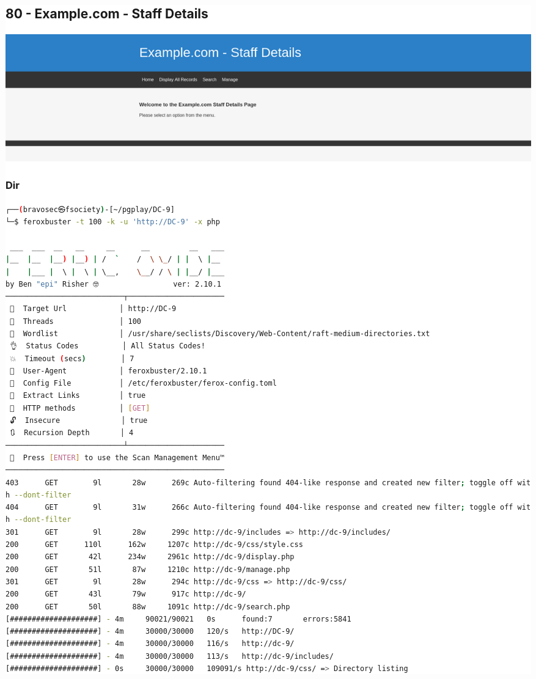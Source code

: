 
## 80 - Example.com - Staff Details 

![](/assets/obsidian/3e9f9b65e3eafacea626089c363dd2f8.png)

### Dir

```bash
┌──(bravosec㉿fsociety)-[~/pgplay/DC-9]
└─$ feroxbuster -t 100 -k -u 'http://DC-9' -x php

 ___  ___  __   __     __      __         __   ___
|__  |__  |__) |__) | /  `    /  \ \_/ | |  \ |__
|    |___ |  \ |  \ | \__,    \__/ / \ | |__/ |___
by Ben "epi" Risher 🤓                 ver: 2.10.1
───────────────────────────┬──────────────────────
 🎯  Target Url            │ http://DC-9
 🚀  Threads               │ 100
 📖  Wordlist              │ /usr/share/seclists/Discovery/Web-Content/raft-medium-directories.txt
 👌  Status Codes          │ All Status Codes!
 💥  Timeout (secs)        │ 7
 🦡  User-Agent            │ feroxbuster/2.10.1
 💉  Config File           │ /etc/feroxbuster/ferox-config.toml
 🔎  Extract Links         │ true
 🏁  HTTP methods          │ [GET]
 🔓  Insecure              │ true
 🔃  Recursion Depth       │ 4
───────────────────────────┴──────────────────────
 🏁  Press [ENTER] to use the Scan Management Menu™
──────────────────────────────────────────────────
403      GET        9l       28w      269c Auto-filtering found 404-like response and created new filter; toggle off with --dont-filter
404      GET        9l       31w      266c Auto-filtering found 404-like response and created new filter; toggle off with --dont-filter
301      GET        9l       28w      299c http://dc-9/includes => http://dc-9/includes/
200      GET      110l      162w     1207c http://dc-9/css/style.css
200      GET       42l      234w     2961c http://dc-9/display.php
200      GET       51l       87w     1210c http://dc-9/manage.php
301      GET        9l       28w      294c http://dc-9/css => http://dc-9/css/
200      GET       43l       79w      917c http://dc-9/
200      GET       50l       88w     1091c http://dc-9/search.php
[####################] - 4m     90021/90021   0s      found:7       errors:5841
[####################] - 4m     30000/30000   120/s   http://DC-9/
[####################] - 4m     30000/30000   116/s   http://dc-9/
[####################] - 4m     30000/30000   113/s   http://dc-9/includes/
[####################] - 0s     30000/30000   109091/s http://dc-9/css/ => Directory listing 
```
